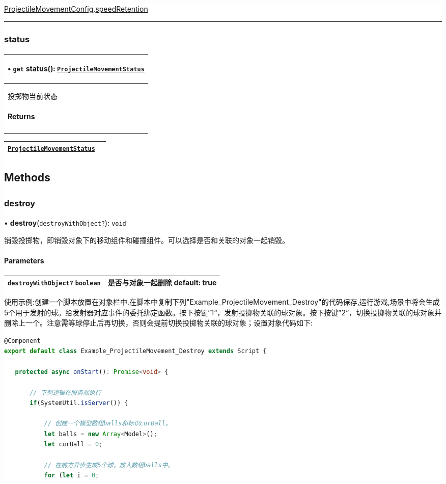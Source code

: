 [ProjectileMovementConfig](../interfaces/mw.ProjectileMovementConfig.md).[speedRetention](../interfaces/mw.ProjectileMovementConfig.md#speedretention)


</td>
</tr></tbody>
</table>

___

### status <Score text="status" /> 

<table class="get-set-table">
<thead><tr>
<th style="text-align: left">

• `get` **status**(): [`ProjectileMovementStatus`](../enums/mw.ProjectileMovementStatus.md)

</th>
</tr></thead>
<tbody><tr>
<td style="text-align: left">


投掷物当前状态

#### Returns

</td>
</tr></tbody>
</table>

| [`ProjectileMovementStatus`](../enums/mw.ProjectileMovementStatus.md) |  |
| :------ | :------ |

## Methods

### destroy <Score text="destroy" /> 

• **destroy**(`destroyWithObject?`): `void` 

销毁投掷物，即销毁对象下的移动组件和碰撞组件。可以选择是否和关联的对象一起销毁。

#### Parameters

| `destroyWithObject?` `boolean` |  是否与对象一起删除 default: true |
| :------ | :------ |



<span style="font-size: 14px;">
使用示例:创建一个脚本放置在对象栏中.在脚本中复制下列"Example_ProjectileMovement_Destroy"的代码保存,运行游戏,场景中将会生成5个用于发射的球。给发射器对应事件的委托绑定函数。按下按键”1“，发射投掷物关联的球对象。按下按键”2“，切换投掷物关联的球对象并删除上一个。注意需等球停止后再切换，否则会提前切换投掷物关联的球对象；设置对象代码如下:
</span>

```ts
@Component
export default class Example_ProjectileMovement_Destroy extends Script {

   protected async onStart(): Promise<void> {

       // 下列逻辑在服务端执行
       if(SystemUtil.isServer()) {

           // 创建一个模型数组balls和标识curBall。
           let balls = new Array<Model>();
           let curBall = 0;

           // 在前方异步生成5个球，放入数组balls中。
           for (let i = 0;
```